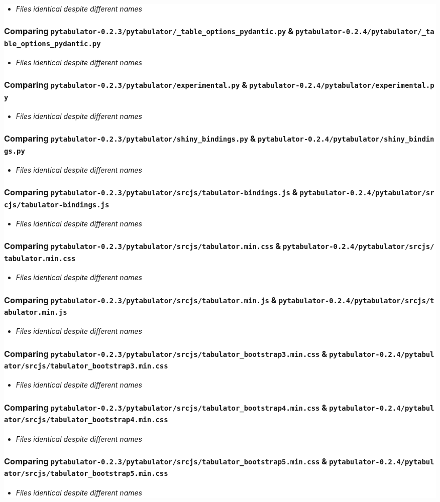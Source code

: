  * *Files identical despite different names*

### Comparing `pytabulator-0.2.3/pytabulator/_table_options_pydantic.py` & `pytabulator-0.2.4/pytabulator/_table_options_pydantic.py`

 * *Files identical despite different names*

### Comparing `pytabulator-0.2.3/pytabulator/experimental.py` & `pytabulator-0.2.4/pytabulator/experimental.py`

 * *Files identical despite different names*

### Comparing `pytabulator-0.2.3/pytabulator/shiny_bindings.py` & `pytabulator-0.2.4/pytabulator/shiny_bindings.py`

 * *Files identical despite different names*

### Comparing `pytabulator-0.2.3/pytabulator/srcjs/tabulator-bindings.js` & `pytabulator-0.2.4/pytabulator/srcjs/tabulator-bindings.js`

 * *Files identical despite different names*

### Comparing `pytabulator-0.2.3/pytabulator/srcjs/tabulator.min.css` & `pytabulator-0.2.4/pytabulator/srcjs/tabulator.min.css`

 * *Files identical despite different names*

### Comparing `pytabulator-0.2.3/pytabulator/srcjs/tabulator.min.js` & `pytabulator-0.2.4/pytabulator/srcjs/tabulator.min.js`

 * *Files identical despite different names*

### Comparing `pytabulator-0.2.3/pytabulator/srcjs/tabulator_bootstrap3.min.css` & `pytabulator-0.2.4/pytabulator/srcjs/tabulator_bootstrap3.min.css`

 * *Files identical despite different names*

### Comparing `pytabulator-0.2.3/pytabulator/srcjs/tabulator_bootstrap4.min.css` & `pytabulator-0.2.4/pytabulator/srcjs/tabulator_bootstrap4.min.css`

 * *Files identical despite different names*

### Comparing `pytabulator-0.2.3/pytabulator/srcjs/tabulator_bootstrap5.min.css` & `pytabulator-0.2.4/pytabulator/srcjs/tabulator_bootstrap5.min.css`

 * *Files identical despite different names*
